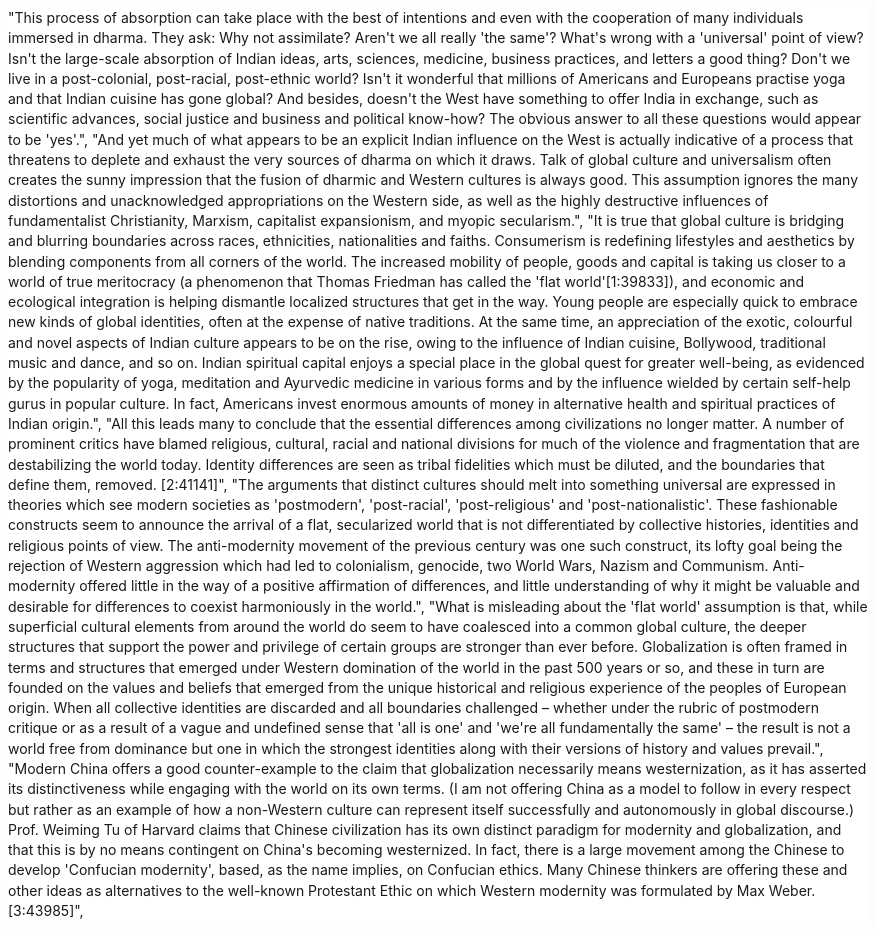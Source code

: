   "This process of absorption can take place with the best of intentions and even with the cooperation of many individuals immersed in dharma. They ask: Why not assimilate? Aren't we all really 'the same'? What's wrong with a 'universal' point of view? Isn't the large-scale absorption of Indian ideas, arts, sciences, medicine, business practices, and letters a good thing? Don't we live in a post-colonial, post-racial, post-ethnic world? Isn't it wonderful that millions of Americans and Europeans practise yoga and that Indian cuisine has gone global? And besides, doesn't the West have something to offer India in exchange, such as scientific advances, social justice and business and political know-how? The obvious answer to all these questions would appear to be 'yes'.",
  "And yet much of what appears to be an explicit Indian influence on the West is actually indicative of a process that threatens to deplete and exhaust the very sources of dharma on which it draws. Talk of global culture and universalism often creates the sunny impression that the fusion of dharmic and Western cultures is always good. This assumption ignores the many distortions and unacknowledged appropriations on the Western side, as well as the highly destructive influences of fundamentalist Christianity, Marxism, capitalist expansionism, and myopic secularism.",
  "It is true that global culture is bridging and blurring boundaries across races, ethnicities, nationalities and faiths. Consumerism is redefining lifestyles and aesthetics by blending components from all corners of the world. The increased mobility of people, goods and capital is taking us closer to a world of true meritocracy (a phenomenon that Thomas Friedman has called the 'flat world'[1:39833]), and economic and ecological integration is helping dismantle localized structures that get in the way. Young people are especially quick to embrace new kinds of global identities, often at the expense of native traditions. At the same time, an appreciation of the exotic, colourful and novel aspects of Indian culture appears to be on the rise, owing to the influence of Indian cuisine, Bollywood, traditional music and dance, and so on. Indian spiritual capital enjoys a special place in the global quest for greater well-being, as evidenced by the popularity of yoga, meditation and Ayurvedic medicine in various forms and by the influence wielded by certain self-help gurus in popular culture. In fact, Americans invest enormous amounts of money in alternative health and spiritual practices of Indian origin.",
  "All this leads many to conclude that the essential differences among civilizations no longer matter. A number of prominent critics have blamed religious, cultural, racial and national divisions for much of the violence and fragmentation that are destabilizing the world today. Identity differences are seen as tribal fidelities which must be diluted, and the boundaries that define them, removed. [2:41141]",
  "The arguments that distinct cultures should melt into something universal are expressed in theories which see modern societies as 'postmodern', 'post-racial', 'post-religious' and 'post-nationalistic'. These fashionable constructs seem to announce the arrival of a flat, secularized world that is not differentiated by collective histories, identities and religious points of view. The anti-modernity movement of the previous century was one such construct, its lofty goal being the rejection of Western aggression which had led to colonialism, genocide, two World Wars, Nazism and Communism. Anti-modernity offered little in the way of a positive affirmation of differences, and little understanding of why it might be valuable and desirable for differences to coexist harmoniously in the world.",
  "What is misleading about the 'flat world' assumption is that, while superficial cultural elements from around the world do seem to have coalesced into a common global culture, the deeper structures that support the power and privilege of certain groups are stronger than ever before. Globalization is often framed in terms and structures that emerged under Western domination of the world in the past 500 years or so, and these in turn are founded on the values and beliefs that emerged from the unique historical and religious experience of the peoples of European origin. When all collective identities are discarded and all boundaries challenged – whether under the rubric of postmodern critique or as a result of a vague and undefined sense that 'all is one' and 'we're all fundamentally the same' – the result is not a world free from dominance but one in which the strongest identities along with their versions of history and values prevail.",
  "Modern China offers a good counter-example to the claim that globalization necessarily means westernization, as it has asserted its distinctiveness while engaging with the world on its own terms. (I am not offering China as a model to follow in every respect but rather as an example of how a non-Western culture can represent itself successfully and autonomously in global discourse.) Prof. Weiming Tu of Harvard claims that Chinese civilization has its own distinct paradigm for modernity and globalization, and that this is by no means contingent on China's becoming westernized. In fact, there is a large movement among the Chinese to develop 'Confucian modernity', based, as the name implies, on Confucian ethics. Many Chinese thinkers are offering these and other ideas as alternatives to the well-known Protestant Ethic on which Western modernity was formulated by Max Weber. [3:43985]",
